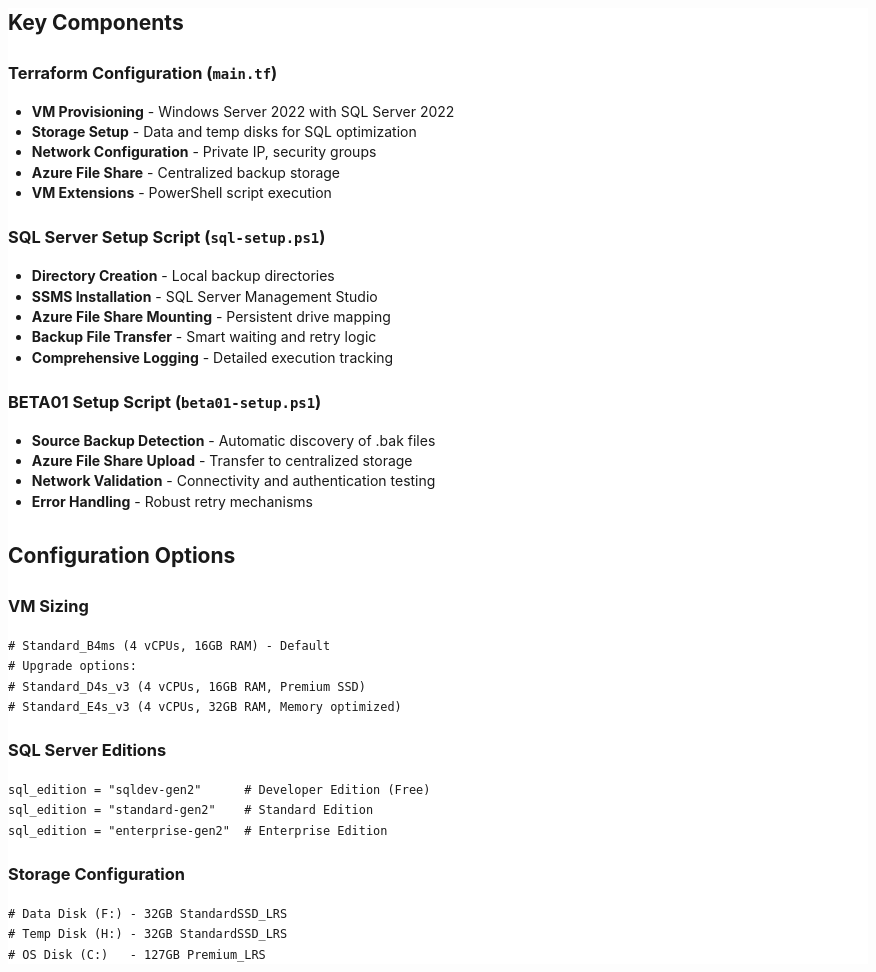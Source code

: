 ## Key Components

### Terraform Configuration (`main.tf`)

- **VM Provisioning** - Windows Server 2022 with SQL Server 2022
- **Storage Setup** - Data and temp disks for SQL optimization
- **Network Configuration** - Private IP, security groups
- **Azure File Share** - Centralized backup storage
- **VM Extensions** - PowerShell script execution

### SQL Server Setup Script (`sql-setup.ps1`)

- **Directory Creation** - Local backup directories
- **SSMS Installation** - SQL Server Management Studio
- **Azure File Share Mounting** - Persistent drive mapping
- **Backup File Transfer** - Smart waiting and retry logic
- **Comprehensive Logging** - Detailed execution tracking

### BETA01 Setup Script (`beta01-setup.ps1`)

- **Source Backup Detection** - Automatic discovery of .bak files
- **Azure File Share Upload** - Transfer to centralized storage
- **Network Validation** - Connectivity and authentication testing
- **Error Handling** - Robust retry mechanisms

## Configuration Options

### VM Sizing

```hcl
# Standard_B4ms (4 vCPUs, 16GB RAM) - Default
# Upgrade options:
# Standard_D4s_v3 (4 vCPUs, 16GB RAM, Premium SSD)
# Standard_E4s_v3 (4 vCPUs, 32GB RAM, Memory optimized)
```

### SQL Server Editions

```hcl
sql_edition = "sqldev-gen2"      # Developer Edition (Free)
sql_edition = "standard-gen2"    # Standard Edition
sql_edition = "enterprise-gen2"  # Enterprise Edition
```

### Storage Configuration

```hcl
# Data Disk (F:) - 32GB StandardSSD_LRS
# Temp Disk (H:) - 32GB StandardSSD_LRS
# OS Disk (C:)   - 127GB Premium_LRS
```
